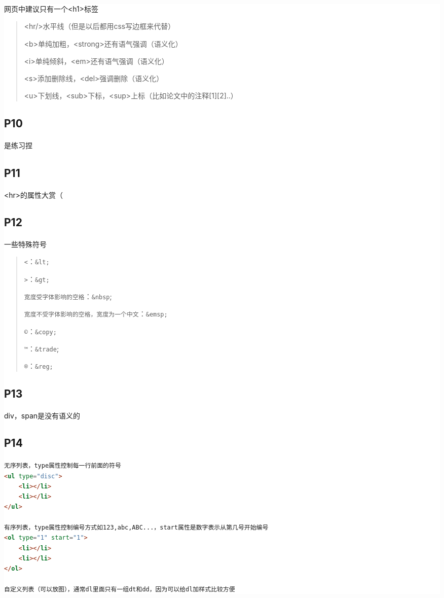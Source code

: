网页中建议只有一个\<h1\>标签

> \<hr/\>水平线（但是以后都用css写边框来代替）
>
> \<b\>单纯加粗，\<strong\>还有语气强调（语义化）
>
> \<i\>单纯倾斜，\<em\>还有语气强调（语义化）
>
> \<s\>添加删除线，\<del\>强调删除（语义化）
>
> \<u\>下划线，\<sub\>下标，\<sup\>上标（比如论文中的注释\[1\]\[2\]..）



## P10

是练习捏



## P11

\<hr\>的属性大赏（



## P12

一些特殊符号

> `<`：`&lt;`
>
> `>`：`&gt;`
>
> `宽度受字体影响的空格`：`&nbsp`;
>
> `宽度不受字体影响的空格，宽度为一个中文`：`&emsp;`
>
> `©`：`&copy;`
>
> `™`：`&trade`;
>
> `®`：`&reg;`



## P13

div，span是没有语义的



## P14

```html
无序列表，type属性控制每一行前面的符号
<ul type="disc">
    <li></li>
    <li></li>
</ul>

有序列表，type属性控制编号方式如123,abc,ABC...，start属性是数字表示从第几号开始编号
<ol type="1" start="1">
    <li></li>
    <li></li>
</ol>

自定义列表（可以放图），通常dl里面只有一组dt和dd，因为可以给dl加样式比较方便
```